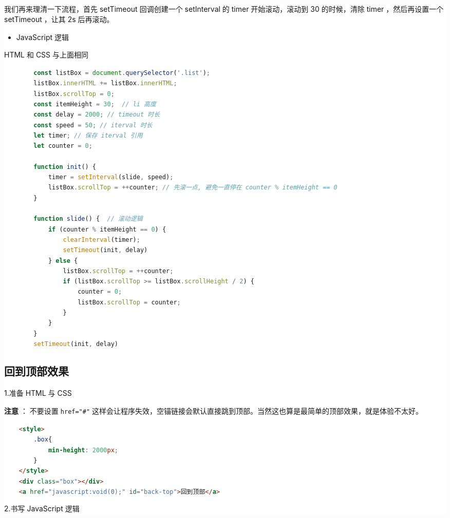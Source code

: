 我们再来理清一下流程，首先 setTimeout 回调创建一个 setInterval 的 timer 开始滚动，滚动到 30 的时候，清除 timer ，然后再设置一个 setTimeout ，让其 2s 后再滚动。

* JavaScript 逻辑

HTML 和 CSS 与上面相同

```javascript
        const listBox = document.querySelector('.list');
        listBox.innerHTML += listBox.innerHTML;
        listBox.scrollTop = 0;
        const itemHeight = 30;  // li 高度
        const delay = 2000; // timeout 时长
        const speed = 50; // iterval 时长
        let timer; // 保存 iterval 引用
        let counter = 0;

        function init() {
            timer = setInterval(slide, speed);
            listBox.scrollTop = ++counter; // 先滚一点, 避免一直停在 counter % itemHeight == 0
        }

        function slide() {  // 滚动逻辑
            if (counter % itemHeight == 0) {
                clearInterval(timer);
                setTimeout(init, delay)
            } else {
                listBox.scrollTop = ++counter; 
                if (listBox.scrollTop >= listBox.scrollHeight / 2) {
                    counter = 0;
                    listBox.scrollTop = counter;
                }
            }
        }
        setTimeout(init, delay)
```


## 回到顶部效果

1.准备 HTML 与 CSS

**注意** ： 不要设置 `href="#"` 这样会让程序失效，空锚链接会默认直接跳到顶部。当然这也算是最简单的顶部效果，就是体验不太好。

```html
    <style>
        .box{
            min-height: 2000px;
        }
    </style>
    <div class="box"></div>
    <a href="javascript:void(0);" id="back-top">回到顶部</a>
```

2.书写 JavaScript 逻辑
